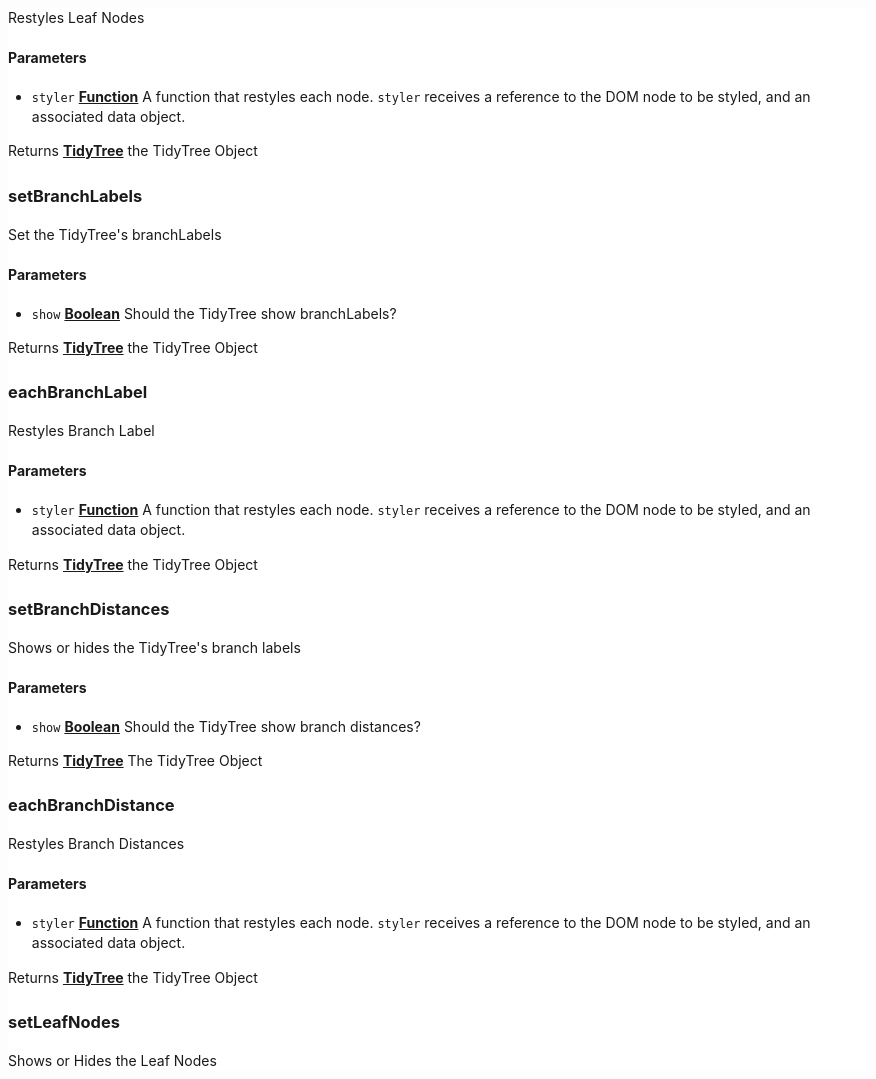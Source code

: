 Restyles Leaf Nodes

#### Parameters

*   `styler` **[Function][79]** A function that restyles each node. `styler`
    receives a reference to the DOM node to be styled, and an associated data
    object.

Returns **[TidyTree][1]** the TidyTree Object

### setBranchLabels

Set the TidyTree's branchLabels

#### Parameters

*   `show` **[Boolean][77]** Should the TidyTree show branchLabels?

Returns **[TidyTree][1]** the TidyTree Object

### eachBranchLabel

Restyles Branch Label

#### Parameters

*   `styler` **[Function][79]** A function that restyles each node. `styler`
    receives a reference to the DOM node to be styled, and an associated data
    object.

Returns **[TidyTree][1]** the TidyTree Object

### setBranchDistances

Shows or hides the TidyTree's branch labels

#### Parameters

*   `show` **[Boolean][77]** Should the TidyTree show branch distances?

Returns **[TidyTree][1]** The TidyTree Object

### eachBranchDistance

Restyles Branch Distances

#### Parameters

*   `styler` **[Function][79]** A function that restyles each node. `styler`
    receives a reference to the DOM node to be styled, and an associated data
    object.

Returns **[TidyTree][1]** the TidyTree Object

### setLeafNodes

Shows or Hides the Leaf Nodes


[1]: #tidytree
[2]: #parameters
[3]: #setdata
[4]: #parameters-1
[5]: #settree
[6]: #parameters-2
[7]: #draw
[8]: #parameters-3
[9]: #redraw
[10]: #recenter
[11]: #setlayout
[12]: #parameters-4
[13]: #setcoloroptions
[14]: #parameters-5
[15]: #setmode
[16]: #parameters-6
[17]: #settype
[18]: #parameters-7
[19]: #setrotation
[20]: #parameters-8
[21]: #sethstretch
[22]: #parameters-9
[23]: #setvstretch
[24]: #parameters-10
[25]: #setanimation
[26]: #parameters-11
[27]: #setbranchnodes
[28]: #parameters-12
[29]: #eachbranchnode
[30]: #parameters-13
[31]: #setbranchlabels
[32]: #parameters-14
[33]: #eachbranchlabel
[34]: #parameters-15
[35]: #setbranchdistances
[36]: #parameters-16
[37]: #eachbranchdistance
[38]: #parameters-17
[39]: #setleafnodes
[40]: #parameters-18
[41]: #eachleafnode
[42]: #parameters-19
[43]: #setequidistantleaves
[44]: #parameters-20
[45]: #setleaflabels
[46]: #parameters-21
[47]: #eachleaflabel
[48]: #parameters-22
[49]: #setruler
[50]: #parameters-23
[51]: #getnodeguids
[52]: #parameters-24
[53]: #search
[54]: #parameters-25
[55]: #on
[56]: #parameters-26
[57]: #off
[58]: #parameters-27
[59]: #trigger
[60]: #parameters-28
[61]: #destroy
[62]: #validlayouts
[63]: #validtypes
[64]: #validmodes
[65]: #validnodecolormodes
[66]: #validbranchcolormodes
[67]: #circularpoint
[68]: #parameters-29
[69]: #findnodecolor
[70]: #parameters-30
[71]: #findbranchcolor
[72]: #parameters-31
[73]: #getallleaves
[74]: #parameters-32
[75]: https://developer.mozilla.org/docs/Web/JavaScript/Reference/Global_Objects/Object
[76]: https://developer.mozilla.org/docs/Web/JavaScript/Reference/Global_Objects/String
[77]: https://developer.mozilla.org/docs/Web/JavaScript/Reference/Global_Objects/Boolean
[78]: https://developer.mozilla.org/docs/Web/JavaScript/Reference/Global_Objects/Number
[79]: https://developer.mozilla.org/docs/Web/JavaScript/Reference/Statements/function
[80]: https://developer.mozilla.org/docs/Web/JavaScript/Reference/Global_Objects/Array
[81]: https://developer.mozilla.org/docs/Web/JavaScript/Reference/Global_Objects/undefined